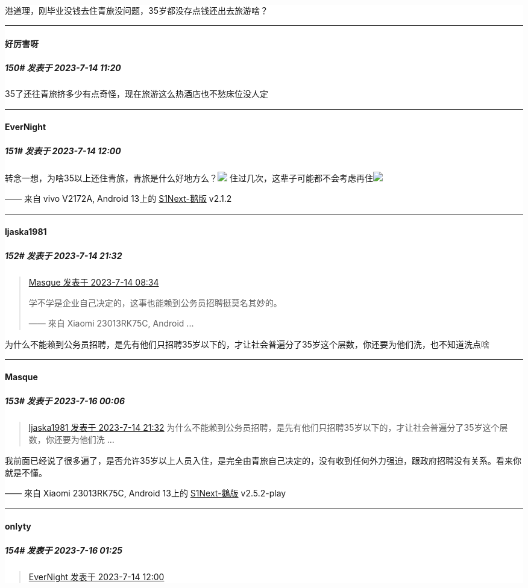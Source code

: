 港道理，刚毕业没钱去住青旅没问题，35岁都没存点钱还出去旅游啥？


*****

####  好厉害呀  
##### 150#       发表于 2023-7-14 11:20

35了还往青旅挤多少有点奇怪，现在旅游这么热酒店也不愁床位没人定


*****

####  EverNight  
##### 151#       发表于 2023-7-14 12:00

转念一想，为啥35以上还住青旅，青旅是什么好地方么？<img src="https://static.saraba1st.com/image/smiley/face2017/002.png" referrerpolicy="no-referrer">
住过几次，这辈子可能都不会考虑再住<img src="https://static.saraba1st.com/image/smiley/face2017/002.png" referrerpolicy="no-referrer">

—— 来自 vivo V2172A, Android 13上的 [S1Next-鹅版](https://github.com/ykrank/S1-Next/releases) v2.1.2


*****

####  ljaska1981  
##### 152#       发表于 2023-7-14 21:32

<blockquote><a href="httphttps://bbs.saraba1st.com/2b/forum.php?mod=redirect&amp;goto=findpost&amp;pid=61655251&amp;ptid=2143997" target="_blank">Masque 发表于 2023-7-14 08:34</a>

学不学是企业自己决定的，这事也能赖到公务员招聘挺莫名其妙的。

—— 來自 Xiaomi 23013RK75C, Android ...</blockquote>
为什么不能赖到公务员招聘，是先有他们只招聘35岁以下的，才让社会普遍分了35岁这个层数，你还要为他们洗，也不知道洗点啥


*****

####  Masque  
##### 153#       发表于 2023-7-16 00:06

<blockquote><a href="httphttps://bbs.saraba1st.com/2b/forum.php?mod=redirect&amp;goto=findpost&amp;pid=61664361&amp;ptid=2143997" target="_blank">ljaska1981 发表于 2023-7-14 21:32</a>
为什么不能赖到公务员招聘，是先有他们只招聘35岁以下的，才让社会普遍分了35岁这个层数，你还要为他们洗 ...</blockquote>
我前面已经说了很多遍了，是否允许35岁以上人员入住，是完全由青旅自己决定的，没有收到任何外力强迫，跟政府招聘没有关系。看来你就是不懂。

—— 來自 Xiaomi 23013RK75C, Android 13上的 [S1Next-鵝版](https://github.com/ykrank/S1-Next/releases) v2.5.2-play


*****

####  onlyty  
##### 154#       发表于 2023-7-16 01:25

<blockquote><a href="httphttps://bbs.saraba1st.com/2b/forum.php?mod=redirect&amp;goto=findpost&amp;pid=61657836&amp;ptid=2143997" target="_blank">EverNight 发表于 2023-7-14 12:00</a>
